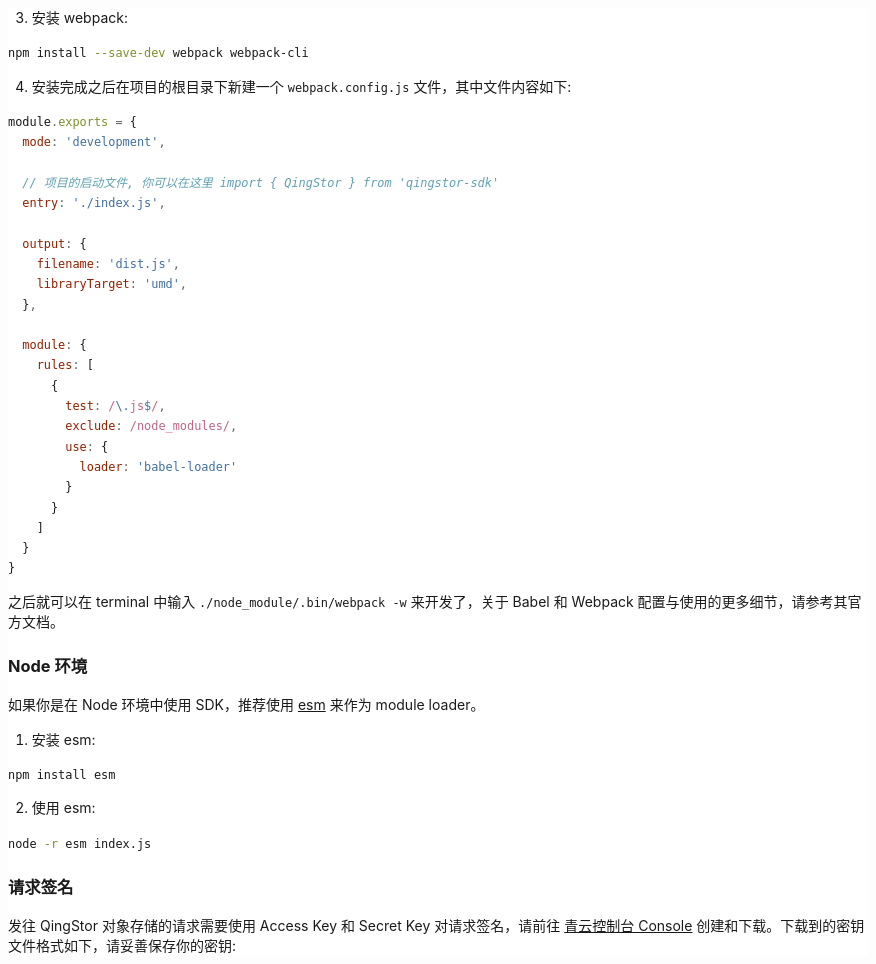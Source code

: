 
3. 安装 webpack:

```bash
npm install --save-dev webpack webpack-cli
```

4. 安装完成之后在项目的根目录下新建一个 `webpack.config.js` 文件，其中文件内容如下:

```javascript
module.exports = {
  mode: 'development',

  // 项目的启动文件, 你可以在这里 import { QingStor } from 'qingstor-sdk'
  entry: './index.js',

  output: {
    filename: 'dist.js',
    libraryTarget: 'umd',
  },

  module: {
    rules: [
      {
        test: /\.js$/,
        exclude: /node_modules/,
        use: {
          loader: 'babel-loader'
        }
      }
    ]
  }
}
```

之后就可以在 terminal 中输入 `./node_module/.bin/webpack -w` 来开发了，关于 Babel 和 Webpack 配置与使用的更多细节，请参考其官方文档。

### Node 环境

如果你是在 Node 环境中使用 SDK，推荐使用 [esm](https://github.com/standard-things/esm) 来作为 module loader。

1. 安装 esm:

```bash
npm install esm
```

2. 使用 esm:

```bash
node -r esm index.js
```

### 请求签名

发往 QingStor 对象存储的请求需要使用 Access Key 和 Secret Key 对请求签名，请前往 [青云控制台 Console](https://console.qingcloud.com/access_keys/) 创建和下载。下载到的密钥文件格式如下，请妥善保存你的密钥:
